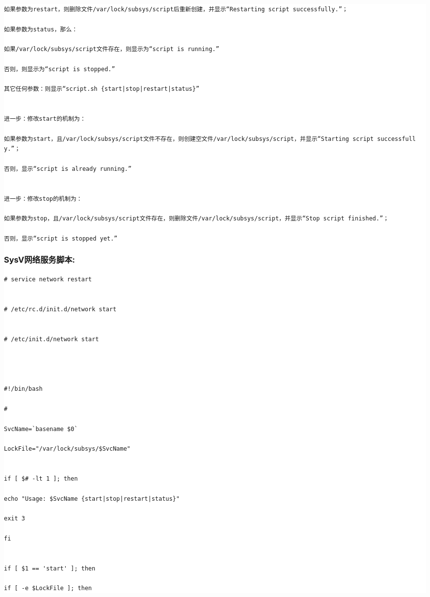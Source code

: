 	如果参数为restart，则删除文件/var/lock/subsys/script后重新创建，并显示“Restarting script successfully.”；
	
	如果参数为status，那么：
	
	如果/var/lock/subsys/script文件存在，则显示为“script is running.”
	
	否则，则显示为“script is stopped.”
	
	其它任何参数：则显示“script.sh {start|stop|restart|status}”
	
	
	进一步：修改start的机制为：
	
	如果参数为start，且/var/lock/subsys/script文件不存在，则创建空文件/var/lock/subsys/script，并显示“Starting script successfully.”；
	
	否则，显示“script is already running.”
	
	
	进一步：修改stop的机制为：
	
	如果参数为stop，且/var/lock/subsys/script文件存在，则删除文件/var/lock/subsys/script，并显示“Stop script finished.”；
	
	否则，显示“script is stopped yet.”
	
	
	
###	SysV网络服务脚本:
	
	# service network restart
	
	
	# /etc/rc.d/init.d/network start
	
	
	# /etc/init.d/network start
	
	
	
	
	#!/bin/bash
	
	#
	
	SvcName=`basename $0`
	
	LockFile="/var/lock/subsys/$SvcName"
	
	
	if [ $# -lt 1 ]; then
	
	echo "Usage: $SvcName {start|stop|restart|status}"
	
	exit 3
	
	fi
	
	
	if [ $1 == 'start' ]; then
	
	if [ -e $LockFile ]; then
	